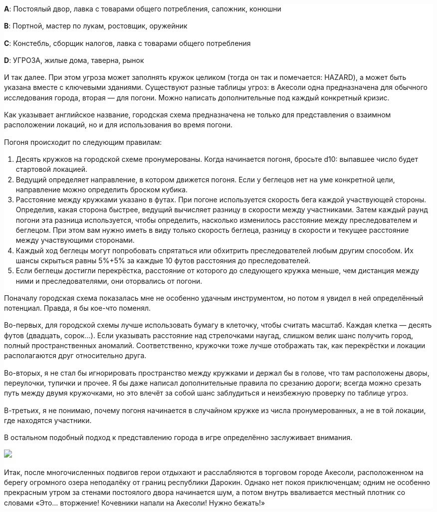 **A**: Постоялый двор, лавка с товарами общего потребления, сапожник, конюшни

**B**: Портной, мастер по лукам, ростовщик, оружейник

**C**: Констебль, сборщик налогов, лавка с товарами общего потребления

**D**: УГРОЗА, жилые дома, таверна, рынок

И так далее. При этом угроза может заполнять кружок целиком (тогда он так и помечается: HAZARD), а может быть указана вместе с ключевыми зданиями. Существуют разные таблицы угроз: в Акесоли одна предназначена для обычного исследования города, вторая — для погони. Можно написать дополнительные под каждый конкретный кризис.

Как указывает английское название, городская схема предназначена не только для представления о взаимном расположении локаций, но и для использования во время погони.

Погоня происходит по следующим правилам:

1. Десять кружков на городской схеме пронумерованы. Когда начинается погоня, бросьте d10: выпавшее число будет стартовой локацией.
2. Ведущий определяет направление, в котором движется погоня. Если у беглецов нет на уме конкретной цели, направление можно определить броском кубика.
3. Расстояние между кружками указано в футах. При погоне используется скорость бега каждой участвующей стороны. Определив, какая сторона быстрее, ведущий вычисляет разницу в скорости между участниками. Затем каждый раунд погони эта разница используется, чтобы определить, насколько изменилось расстояние между преследователем и беглецом. При этом вам нужно иметь в виду только скорость беглеца, разницу в скорости и текущее расстояние между участвующими сторонами.
4. Каждый ход беглецы могут попробовать спрятаться или обхитрить преследователей любым другим способом. Их шансы скрыться равны 5%+5% за каждые 10 футов расстояния до преследователей.
5. Если беглецы достигли перекрёстка, расстояние от которого до следующего кружка меньше, чем дистанция между ними и преследователями, они оторвались от погони.

Поначалу городская схема показалась мне не особенно удачным инструментом, но потом я увидел в ней определённый потенциал. Правда, я бы кое-что поменял.

Во-первых, для городской схемы лучше использовать бумагу в клеточку, чтобы считать масштаб. Каждая клетка — десять футов (двадцать, сорок...). Если указывать расстояние над стрелочками наугад, слишком велик шанс получить город, полный пространственных аномалий. Соответственно, кружочки тоже лучше отображать так, как перекрёстки и локации располагаются друг относительно друга.

Во-вторых, я не стал бы игнорировать пространство между кружками и держал бы в голове, что там расположены дворы, переулочки, тупички и прочее. Я бы даже написал дополнительные правила по срезанию дороги; всегда можно срезать путь между двумя кружочками, но это влечёт за собой шанс заблудиться и неизбежную проверку по таблице угроз.

В-третьих, я не понимаю, почему погоня начинается в случайном кружке из числа пронумерованных, а не в той локации, где находятся участники.

В остальном подобный подход к представлению города в игре определённо заслуживает внимания.

![](https://cyborgsandmages.com/wp-content/uploads/2020/08/s103.jpg)

Итак, после многочисленных подвигов герои отдыхают и расслабляются в торговом городе Акесоли, расположенном на берегу огромного озера неподалёку от границ республики Дарокин. Однако нет покоя приключенцам; одним не особенно прекрасным утром за стенами постоялого двора начинается шум, а потом внутрь вваливается местный плотник со словами «Это... вторжение! Кочевники напали на Акесоли! Нужно бежать!»

